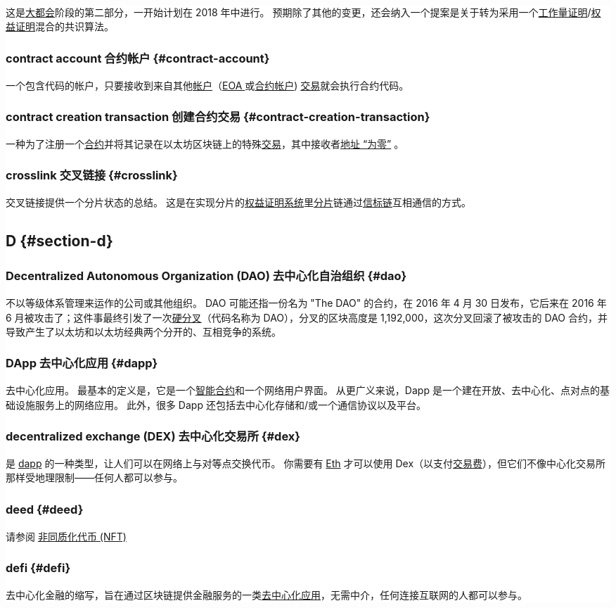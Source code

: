 这是[大都会](#metropolis)阶段的第二部分，一开始计划在 2018 年中进行。 预期除了其他的变更，还会纳入一个提案是关于转为采用一个[工作量证明](#pow)/[权益证明](#pos)混合的共识算法。

### contract account 合约帐户 {#contract-account}

一个包含代码的帐户，只要接收到来自其他[帐户](#account)（[EOA ](#eoa)或[合约帐户](#contract-account)) [交易](#transaction)就会执行合约代码。

### contract creation transaction 创建合约交易 {#contract-creation-transaction}

一种为了注册一个[合约](#contract-account)并将其记录在以太坊区块链上的特殊[交易](#transaction)，其中接收者[地址 “为零”](#zero-address) 。

### crosslink 交叉链接 {#crosslink}

交叉链接提供一个分片状态的总结。 这是在实现分片的[权益证明系统](#proof-of-stake)里[分片](#shard)链通过[信标链](#beacon-chain)互相通信的方式。

<DocLink to="/developers/docs/consensus-mechanisms/pos/#how-does-validation-work" title="权益证明" />

<Divider />

## D {#section-d}

### Decentralized Autonomous Organization (DAO) 去中心化自治组织 {#dao}

不以等级体系管理来运作的公司或其他组织。 DAO 可能还指一份名为 "The DAO" 的合约，在 2016 年 4 月 30 日发布，它后来在 2016 年 6 月被攻击了；这件事最终引发了一次[硬分叉](#hard-fork)（代码名称为 DAO），分叉的区块高度是 1,192,000，这次分叉回滚了被攻击的 DAO 合约，并导致产生了以太坊和以太坊经典两个分开的、互相竞争的系统。

<DocLink to="/community/#decentralized-autonomous-organizations-daos" title="Decentralized Autonomous Organization (DAO) 去中心化自治组织" />

### DApp 去中心化应用 {#dapp}

去中心化应用。 最基本的定义是，它是一个[智能合约](#smart-contract)和一个网络用户界面。 从更广义来说，Dapp 是一个建在开放、去中心化、点对点的基础设施服务上的网络应用。 此外，很多 Dapp 还包括去中心化存储和/或一个通信协议以及平台。

<DocLink to="/developers/docs/dapps/" title="Dapp 介绍" />

### decentralized exchange (DEX) 去中心化交易所 {#dex}

是 [dapp](#dapp) 的一种类型，让人们可以在网络上与对等点交换代币。 你需要有 [ Eth](#ether) 才可以使用 Dex（以支付[交易费](#transaction-fee)），但它们不像中心化交易所那样受地理限制——任何人都可以参与。

<DocLink to="/get-eth/#dex" title="去中心化交易所" />

### deed {#deed}

请参阅 [非同质化代币 (NFT)](#nft)

### defi {#defi}

去中心化金融的缩写，旨在通过区块链提供金融服务的一类[去中心化应用](#dapp)，无需中介，任何连接互联网的人都可以参与。

<DocLink to="/dapps/#explore" title="Defi dapps" />
